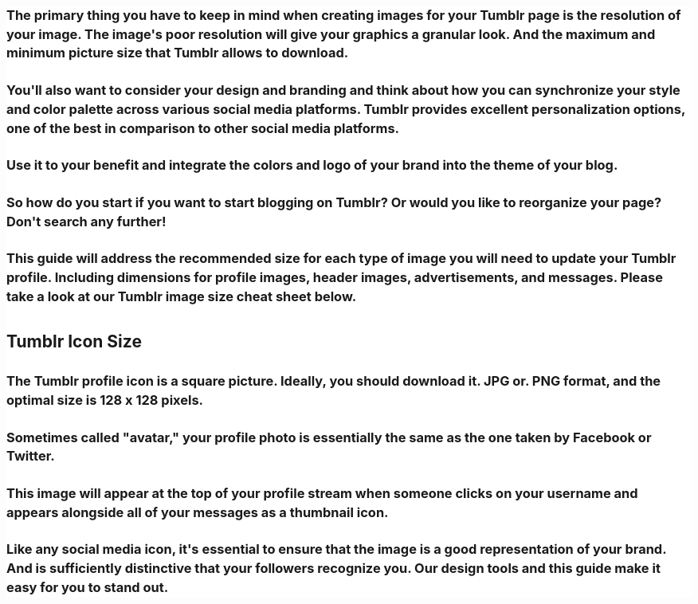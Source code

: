### The primary thing you have to keep in mind when creating images for your Tumblr page is the resolution of your image. The image's poor resolution will give your graphics a granular look. And the maximum and minimum picture size that Tumblr allows to download.

### You'll also want to consider your design and branding and think about how you can synchronize your style and color palette across various social media platforms. Tumblr provides excellent personalization options, one of the best in comparison to other social media platforms.

### Use it to your benefit and integrate the colors and logo of your brand into the theme of your blog.

### So how do you start if you want to start blogging on Tumblr? Or would you like to reorganize your page? Don't search any further!

### This guide will address the recommended size for each type of image you will need to update your Tumblr profile. Including dimensions for profile images, header images, advertisements, and messages. Please take a look at our Tumblr image size cheat sheet below.

## **Tumblr Icon Size**

### The Tumblr profile icon is a square picture. Ideally, you should download it. JPG or. PNG format, and the optimal size is 128 x 128 pixels.

### Sometimes called "avatar," your profile photo is essentially the same as the one taken by Facebook or Twitter.

### This image will appear at the top of your profile stream when someone clicks on your username and appears alongside all of your messages as a thumbnail icon.

### Like any social media icon, it's essential to ensure that the image is a good representation of your brand. And is sufficiently distinctive that your followers recognize you. Our design tools and this guide make it easy for you to stand out.
